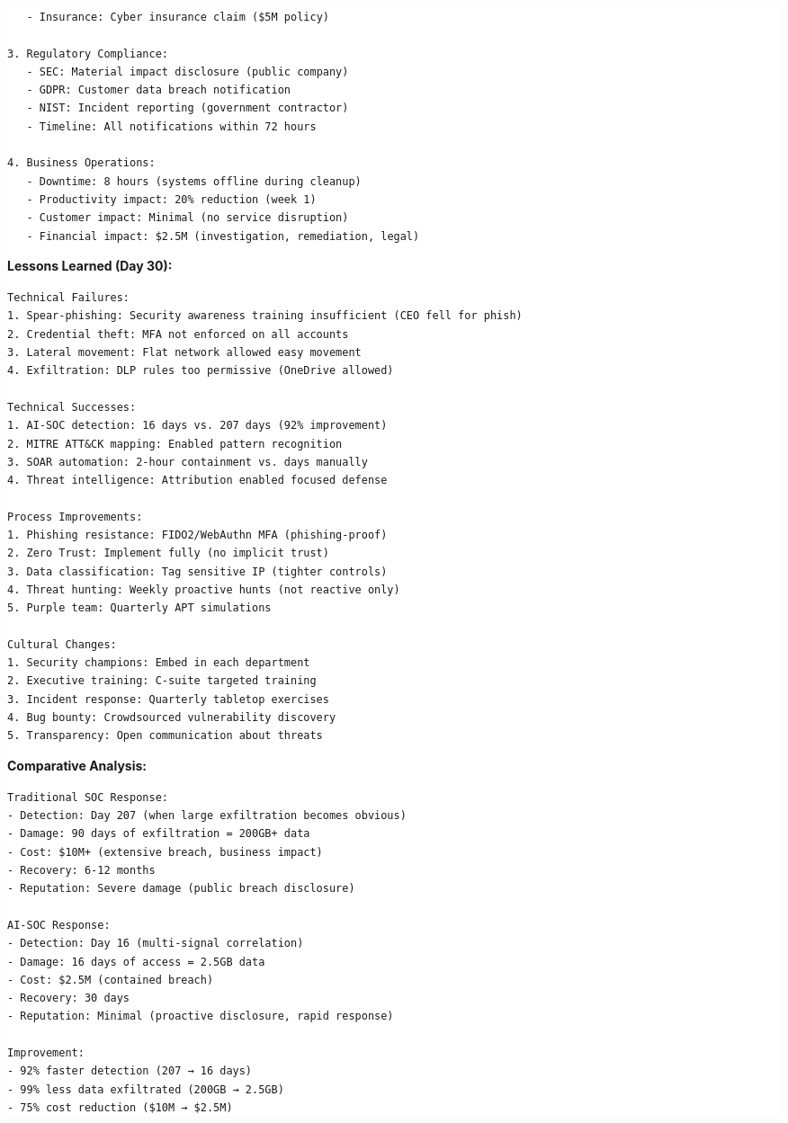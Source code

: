 ```
   - Insurance: Cyber insurance claim ($5M policy)

3. Regulatory Compliance:
   - SEC: Material impact disclosure (public company)
   - GDPR: Customer data breach notification
   - NIST: Incident reporting (government contractor)
   - Timeline: All notifications within 72 hours

4. Business Operations:
   - Downtime: 8 hours (systems offline during cleanup)
   - Productivity impact: 20% reduction (week 1)
   - Customer impact: Minimal (no service disruption)
   - Financial impact: $2.5M (investigation, remediation, legal)
```

**Lessons Learned (Day 30):**
```
Technical Failures:
1. Spear-phishing: Security awareness training insufficient (CEO fell for phish)
2. Credential theft: MFA not enforced on all accounts
3. Lateral movement: Flat network allowed easy movement
4. Exfiltration: DLP rules too permissive (OneDrive allowed)

Technical Successes:
1. AI-SOC detection: 16 days vs. 207 days (92% improvement)
2. MITRE ATT&CK mapping: Enabled pattern recognition
3. SOAR automation: 2-hour containment vs. days manually
4. Threat intelligence: Attribution enabled focused defense

Process Improvements:
1. Phishing resistance: FIDO2/WebAuthn MFA (phishing-proof)
2. Zero Trust: Implement fully (no implicit trust)
3. Data classification: Tag sensitive IP (tighter controls)
4. Threat hunting: Weekly proactive hunts (not reactive only)
5. Purple team: Quarterly APT simulations

Cultural Changes:
1. Security champions: Embed in each department
2. Executive training: C-suite targeted training
3. Incident response: Quarterly tabletop exercises
4. Bug bounty: Crowdsourced vulnerability discovery
5. Transparency: Open communication about threats
```

**Comparative Analysis:**
```
Traditional SOC Response:
- Detection: Day 207 (when large exfiltration becomes obvious)
- Damage: 90 days of exfiltration = 200GB+ data
- Cost: $10M+ (extensive breach, business impact)
- Recovery: 6-12 months
- Reputation: Severe damage (public breach disclosure)

AI-SOC Response:
- Detection: Day 16 (multi-signal correlation)
- Damage: 16 days of access = 2.5GB data
- Cost: $2.5M (contained breach)
- Recovery: 30 days
- Reputation: Minimal (proactive disclosure, rapid response)

Improvement:
- 92% faster detection (207 → 16 days)
- 99% less data exfiltrated (200GB → 2.5GB)
- 75% cost reduction ($10M → $2.5M)
```